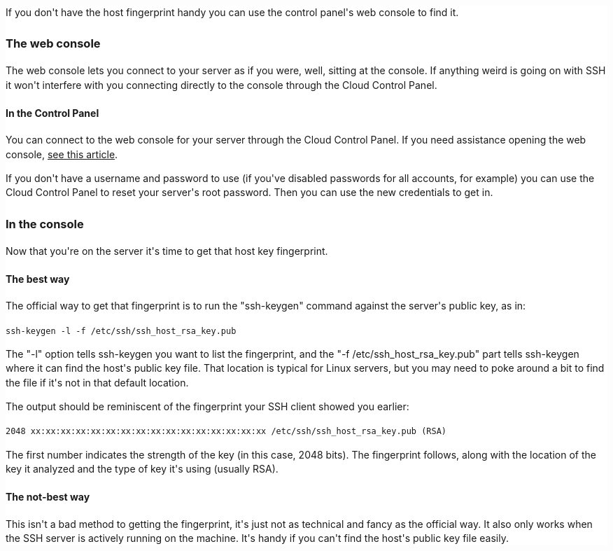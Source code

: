 If you don't have the host fingerprint handy you can use the control
panel's web console to find it.

### []() The web console

The web console lets you connect to your server as if you were, well,
sitting at the console. If anything weird is going on with SSH it won't
interfere with you connecting directly to the console through the Cloud
Control Panel.

#### []() In the Control Panel

You can connect to the web console for your server through the Cloud
Control Panel.  If you need assistance opening the web console, [see
this
article](/how-to/start-a-console-session).

If you don't have a username and password to use (if you've disabled
passwords for all accounts, for example) you can use the Cloud Control
Panel to reset your server's root password. Then you can use the new
credentials to get in.

### []() In the console

Now that you're on the server it's time to get that host key
fingerprint.

#### []() The best way

The official way to get that fingerprint is to run the "ssh-keygen"
command against the server's public key, as in:

    ssh-keygen -l -f /etc/ssh/ssh_host_rsa_key.pub

The "-l" option tells ssh-keygen you want to list the fingerprint, and
the "-f /etc/ssh\_host\_rsa\_key.pub" part tells ssh-keygen where it can
find the host's public key file. That location is typical for Linux
servers, but you may need to poke around a bit to find the file if it's
not in that default location.

The output should be reminiscent of the fingerprint your SSH client
showed you earlier:

    2048 xx:xx:xx:xx:xx:xx:xx:xx:xx:xx:xx:xx:xx:xx:xx:xx /etc/ssh/ssh_host_rsa_key.pub (RSA)

The first number indicates the strength of the key (in this case, 2048
bits). The fingerprint follows, along with the location of the key it
analyzed and the type of key it's using (usually RSA).

#### []() The not-best way

This isn't a bad method to getting the fingerprint, it's just not as
technical and fancy as the official way. It also only works when the SSH
server is actively running on the machine. It's handy if you can't find
the host's public key file easily.
